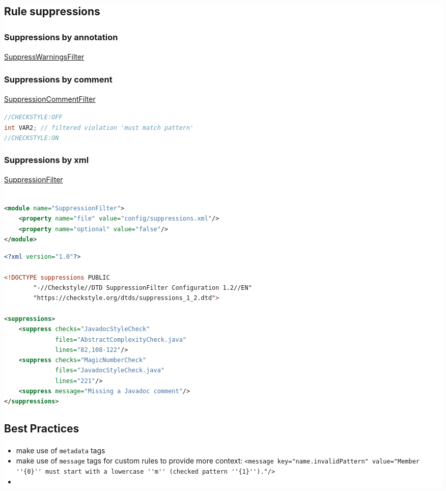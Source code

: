 ## Rule suppressions

### Suppressions by annotation

[SuppressWarningsFilter](https://checkstyle.sourceforge.io/filters/suppresswarningsfilter.html)

### Suppressions by comment

[SuppressionCommentFilter](https://checkstyle.sourceforge.io/filters/suppressioncommentfilter.html)

```java
//CHECKSTYLE:OFF
int VAR2; // filtered violation 'must match pattern'
//CHECKSTYLE:ON
```

### Suppressions by xml

[SuppressionFilter](https://checkstyle.sourceforge.io/filters/suppressionfilter.html)

```xml

<module name="SuppressionFilter">
    <property name="file" value="config/suppressions.xml"/>
    <property name="optional" value="false"/>
</module>
```

```xml
<?xml version="1.0"?>

<!DOCTYPE suppressions PUBLIC
        "-//Checkstyle//DTD SuppressionFilter Configuration 1.2//EN"
        "https://checkstyle.org/dtds/suppressions_1_2.dtd">

<suppressions>
    <suppress checks="JavadocStyleCheck"
              files="AbstractComplexityCheck.java"
              lines="82,108-122"/>
    <suppress checks="MagicNumberCheck"
              files="JavadocStyleCheck.java"
              lines="221"/>
    <suppress message="Missing a Javadoc comment"/>
</suppressions>
```

## Best Practices

- make use of `metadata` tags
- make use of `message` tags for custom rules to provide more context:
  `<message key="name.invalidPattern" value="Member ''{0}'' must start with a lowercase ''m'' (checked pattern ''{1}'')."/>`
-

